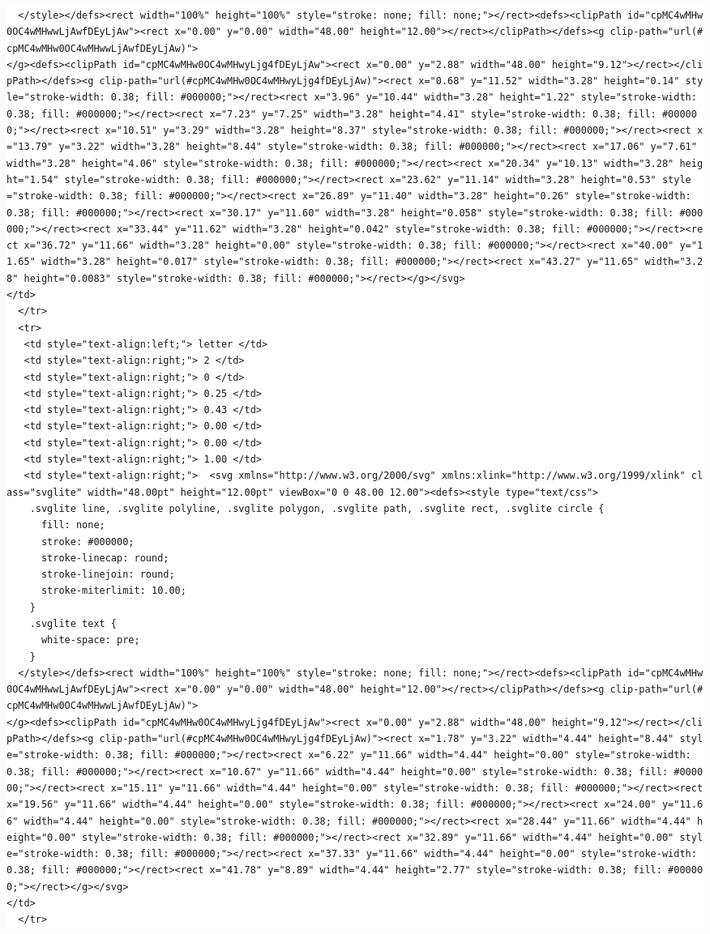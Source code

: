 `````{=html}
  </style></defs><rect width="100%" height="100%" style="stroke: none; fill: none;"></rect><defs><clipPath id="cpMC4wMHw0OC4wMHwwLjAwfDEyLjAw"><rect x="0.00" y="0.00" width="48.00" height="12.00"></rect></clipPath></defs><g clip-path="url(#cpMC4wMHw0OC4wMHwwLjAwfDEyLjAw)">
</g><defs><clipPath id="cpMC4wMHw0OC4wMHwyLjg4fDEyLjAw"><rect x="0.00" y="2.88" width="48.00" height="9.12"></rect></clipPath></defs><g clip-path="url(#cpMC4wMHw0OC4wMHwyLjg4fDEyLjAw)"><rect x="0.68" y="11.52" width="3.28" height="0.14" style="stroke-width: 0.38; fill: #000000;"></rect><rect x="3.96" y="10.44" width="3.28" height="1.22" style="stroke-width: 0.38; fill: #000000;"></rect><rect x="7.23" y="7.25" width="3.28" height="4.41" style="stroke-width: 0.38; fill: #000000;"></rect><rect x="10.51" y="3.29" width="3.28" height="8.37" style="stroke-width: 0.38; fill: #000000;"></rect><rect x="13.79" y="3.22" width="3.28" height="8.44" style="stroke-width: 0.38; fill: #000000;"></rect><rect x="17.06" y="7.61" width="3.28" height="4.06" style="stroke-width: 0.38; fill: #000000;"></rect><rect x="20.34" y="10.13" width="3.28" height="1.54" style="stroke-width: 0.38; fill: #000000;"></rect><rect x="23.62" y="11.14" width="3.28" height="0.53" style="stroke-width: 0.38; fill: #000000;"></rect><rect x="26.89" y="11.40" width="3.28" height="0.26" style="stroke-width: 0.38; fill: #000000;"></rect><rect x="30.17" y="11.60" width="3.28" height="0.058" style="stroke-width: 0.38; fill: #000000;"></rect><rect x="33.44" y="11.62" width="3.28" height="0.042" style="stroke-width: 0.38; fill: #000000;"></rect><rect x="36.72" y="11.66" width="3.28" height="0.00" style="stroke-width: 0.38; fill: #000000;"></rect><rect x="40.00" y="11.65" width="3.28" height="0.017" style="stroke-width: 0.38; fill: #000000;"></rect><rect x="43.27" y="11.65" width="3.28" height="0.0083" style="stroke-width: 0.38; fill: #000000;"></rect></g></svg>
</td>
  </tr>
  <tr>
   <td style="text-align:left;"> letter </td>
   <td style="text-align:right;"> 2 </td>
   <td style="text-align:right;"> 0 </td>
   <td style="text-align:right;"> 0.25 </td>
   <td style="text-align:right;"> 0.43 </td>
   <td style="text-align:right;"> 0.00 </td>
   <td style="text-align:right;"> 0.00 </td>
   <td style="text-align:right;"> 1.00 </td>
   <td style="text-align:right;">  <svg xmlns="http://www.w3.org/2000/svg" xmlns:xlink="http://www.w3.org/1999/xlink" class="svglite" width="48.00pt" height="12.00pt" viewBox="0 0 48.00 12.00"><defs><style type="text/css">
    .svglite line, .svglite polyline, .svglite polygon, .svglite path, .svglite rect, .svglite circle {
      fill: none;
      stroke: #000000;
      stroke-linecap: round;
      stroke-linejoin: round;
      stroke-miterlimit: 10.00;
    }
    .svglite text {
      white-space: pre;
    }
  </style></defs><rect width="100%" height="100%" style="stroke: none; fill: none;"></rect><defs><clipPath id="cpMC4wMHw0OC4wMHwwLjAwfDEyLjAw"><rect x="0.00" y="0.00" width="48.00" height="12.00"></rect></clipPath></defs><g clip-path="url(#cpMC4wMHw0OC4wMHwwLjAwfDEyLjAw)">
</g><defs><clipPath id="cpMC4wMHw0OC4wMHwyLjg4fDEyLjAw"><rect x="0.00" y="2.88" width="48.00" height="9.12"></rect></clipPath></defs><g clip-path="url(#cpMC4wMHw0OC4wMHwyLjg4fDEyLjAw)"><rect x="1.78" y="3.22" width="4.44" height="8.44" style="stroke-width: 0.38; fill: #000000;"></rect><rect x="6.22" y="11.66" width="4.44" height="0.00" style="stroke-width: 0.38; fill: #000000;"></rect><rect x="10.67" y="11.66" width="4.44" height="0.00" style="stroke-width: 0.38; fill: #000000;"></rect><rect x="15.11" y="11.66" width="4.44" height="0.00" style="stroke-width: 0.38; fill: #000000;"></rect><rect x="19.56" y="11.66" width="4.44" height="0.00" style="stroke-width: 0.38; fill: #000000;"></rect><rect x="24.00" y="11.66" width="4.44" height="0.00" style="stroke-width: 0.38; fill: #000000;"></rect><rect x="28.44" y="11.66" width="4.44" height="0.00" style="stroke-width: 0.38; fill: #000000;"></rect><rect x="32.89" y="11.66" width="4.44" height="0.00" style="stroke-width: 0.38; fill: #000000;"></rect><rect x="37.33" y="11.66" width="4.44" height="0.00" style="stroke-width: 0.38; fill: #000000;"></rect><rect x="41.78" y="8.89" width="4.44" height="2.77" style="stroke-width: 0.38; fill: #000000;"></rect></g></svg>
</td>
  </tr>
`````